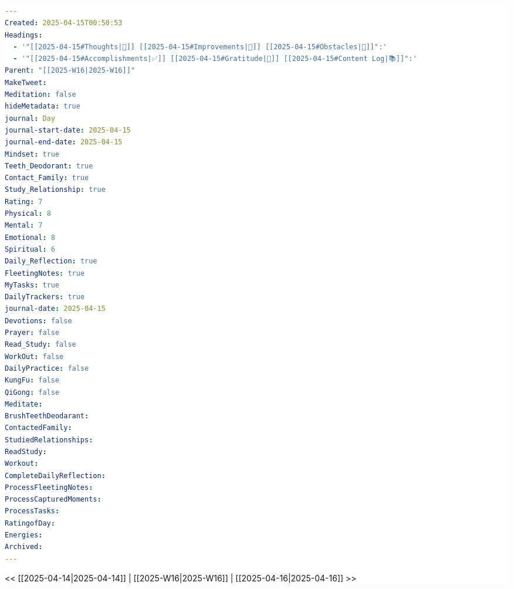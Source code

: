 ```yaml
---
Created: 2025-04-15T00:50:53
Headings:
  - '"[[2025-04-15#Thoughts|💭]] [[2025-04-15#Improvements|💪]] [[2025-04-15#Obstacles|🚧]]":'
  - '"[[2025-04-15#Accomplishments|✅]] [[2025-04-15#Gratitude|🙏]] [[2025-04-15#Content Log|📚]]":'
Parent: "[[2025-W16|2025-W16]]"
MakeTweet: 
Meditation: false
hideMetadata: true
journal: Day
journal-start-date: 2025-04-15
journal-end-date: 2025-04-15
Mindset: true
Teeth_Deodorant: true
Contact_Family: true
Study_Relationship: true
Rating: 7
Physical: 8
Mental: 7
Emotional: 8
Spiritual: 6
Daily_Reflection: true
FleetingNotes: true
MyTasks: true
DailyTrackers: true
journal-date: 2025-04-15
Devotions: false
Prayer: false
Read_Study: false
WorkOut: false
DailyPractice: false
KungFu: false
QiGong: false
Meditate: 
BrushTeethDeodarant: 
ContactedFamily: 
StudiedRelationships: 
ReadStudy: 
Workout: 
CompleteDailyReflection: 
ProcessFleetingNotes: 
ProcessCapturedMoments: 
ProcessTasks: 
RatingofDay: 
Energies: 
Archived:
---
```


<< [[2025-04-14|2025-04-14]] | [[2025-W16|2025-W16]] | [[2025-04-16|2025-04-16]] >>
